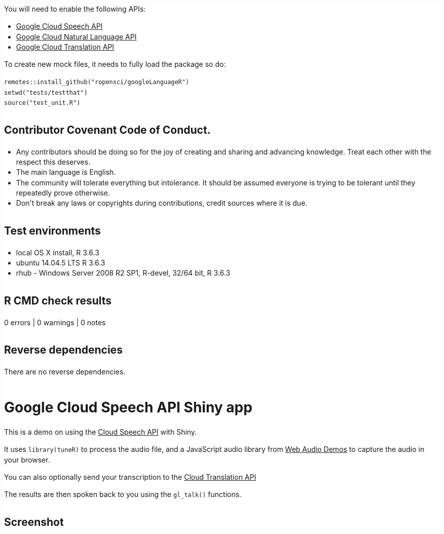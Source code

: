 You will need to enable the following APIs:

* [Google Cloud Speech API](https://console.developers.google.com/apis/api/speech.googleapis.com/overview)
* [Google Cloud Natural Language API](https://console.developers.google.com/apis/api/language.googleapis.com/overview)
* [Google Cloud Translation API](https://console.developers.google.com/apis/api/translate.googleapis.com/overview)

To create new mock files, it needs to fully load the package so do:

```
remotes::install_github("ropensci/googleLanguageR")
setwd("tests/testthat")
source("test_unit.R")
```

## Contributor Covenant Code of Conduct.

* Any contributors should be doing so for the joy of creating and sharing and advancing knowledge.  Treat each other with the respect this deserves.  
* The main language is English. 
* The community will tolerate everything but intolerance. It should be assumed everyone is trying to be tolerant until they repeatedly prove otherwise. 
* Don't break any laws or copyrights during contributions, credit sources where it is due. 
## Test environments
* local OS X install, R 3.6.3
* ubuntu 14.04.5 LTS R 3.6.3
* rhub - Windows Server 2008 R2 SP1, R-devel, 32/64 bit, R 3.6.3

## R CMD check results

0 errors | 0 warnings | 0 notes

## Reverse dependencies

There are no reverse dependencies.

# Google Cloud Speech API Shiny app

This is a demo on using the [Cloud Speech API](https://cloud.google.com/speech/) with Shiny. 

It uses `library(tuneR)` to process the audio file, and a JavaScript audio library from [Web Audio Demos](https://webaudiodemos.appspot.com/AudioRecorder/index.html) to capture the audio in your browser.

You can also optionally send your transcription to the [Cloud Translation API](https://cloud.google.com/translate/)

The results are then spoken back to you using the `gl_talk()` functions.

## Screenshot
